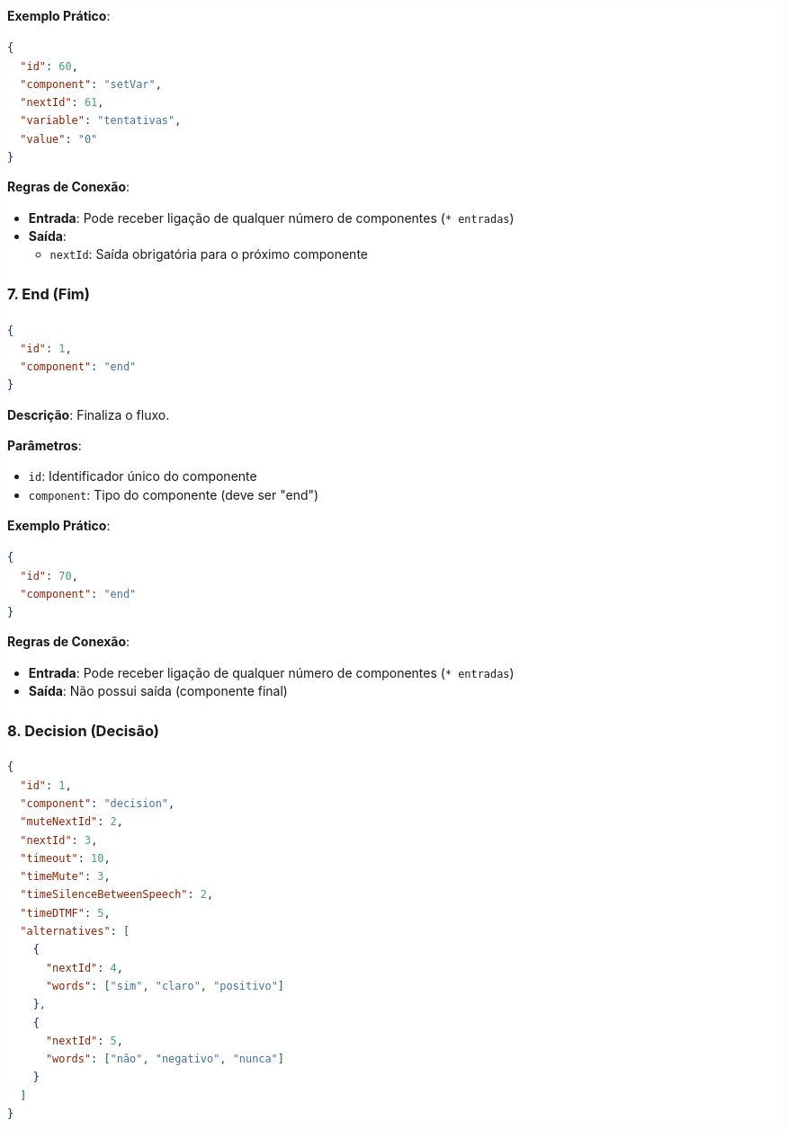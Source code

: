**Exemplo Prático**:
```json
{
  "id": 60,
  "component": "setVar",
  "nextId": 61,
  "variable": "tentativas",
  "value": "0"
}
```

**Regras de Conexão**:
- **Entrada**: Pode receber ligação de qualquer número de componentes (`* entradas`)
- **Saída**: 
  - `nextId`: Saída obrigatória para o próximo componente

### 7. End (Fim)

```json
{
  "id": 1,
  "component": "end"
}
```

**Descrição**: Finaliza o fluxo.

**Parâmetros**:
- `id`: Identificador único do componente
- `component`: Tipo do componente (deve ser "end")

**Exemplo Prático**:
```json
{
  "id": 70,
  "component": "end"
}
```

**Regras de Conexão**:
- **Entrada**: Pode receber ligação de qualquer número de componentes (`* entradas`)
- **Saída**: Não possui saída (componente final)

### 8. Decision (Decisão)

```json
{
  "id": 1,
  "component": "decision",
  "muteNextId": 2,
  "nextId": 3,
  "timeout": 10,
  "timeMute": 3,
  "timeSilenceBetweenSpeech": 2,
  "timeDTMF": 5,
  "alternatives": [
    {
      "nextId": 4,
      "words": ["sim", "claro", "positivo"]
    },
    {
      "nextId": 5,
      "words": ["não", "negativo", "nunca"]
    }
  ]
}
```
